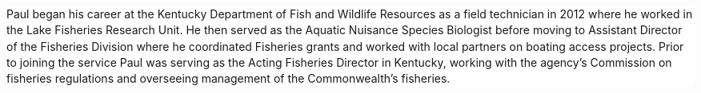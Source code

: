 Paul began his career at the Kentucky Department of Fish and Wildlife Resources as a field technician in 2012 where he worked in the Lake Fisheries Research Unit.  He then served as the Aquatic Nuisance Species Biologist before moving to Assistant Director of the Fisheries Division where he coordinated Fisheries grants and worked with local partners on boating access projects.  Prior to joining the service Paul was serving as the Acting Fisheries Director in Kentucky, working with the agency’s Commission on fisheries regulations and overseeing management of the Commonwealth’s fisheries.

